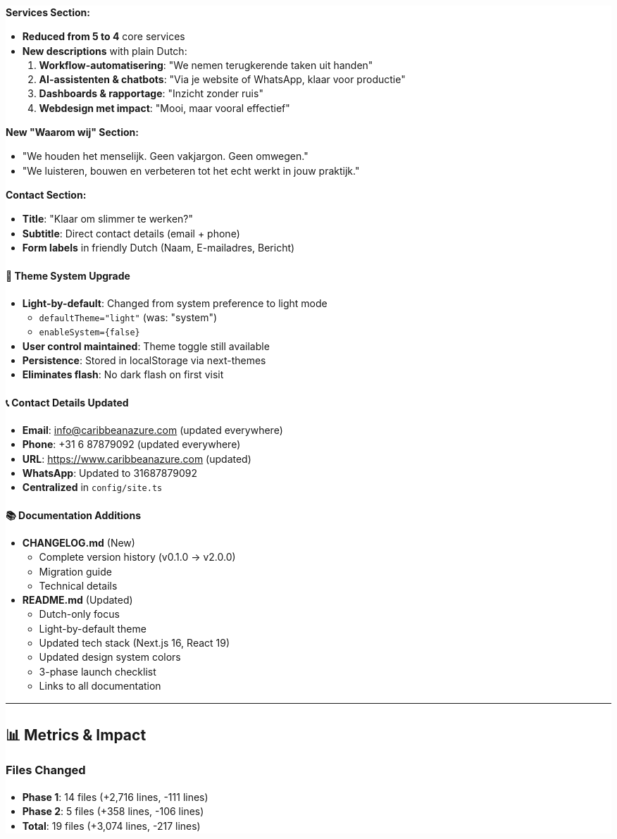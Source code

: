 **Services Section:**
- **Reduced from 5 to 4** core services
- **New descriptions** with plain Dutch:
  1. **Workflow-automatisering**: "We nemen terugkerende taken uit handen"
  2. **AI-assistenten & chatbots**: "Via je website of WhatsApp, klaar voor productie"
  3. **Dashboards & rapportage**: "Inzicht zonder ruis"
  4. **Webdesign met impact**: "Mooi, maar vooral effectief"

**New "Waarom wij" Section:**
- "We houden het menselijk. Geen vakjargon. Geen omwegen."
- "We luisteren, bouwen en verbeteren tot het echt werkt in jouw praktijk."

**Contact Section:**
- **Title**: "Klaar om slimmer te werken?"
- **Subtitle**: Direct contact details (email + phone)
- **Form labels** in friendly Dutch (Naam, E-mailadres, Bericht)

#### 🌟 Theme System Upgrade
- **Light-by-default**: Changed from system preference to light mode
  - `defaultTheme="light"` (was: "system")
  - `enableSystem={false}`
- **User control maintained**: Theme toggle still available
- **Persistence**: Stored in localStorage via next-themes
- **Eliminates flash**: No dark flash on first visit

#### 📞 Contact Details Updated
- **Email**: info@caribbeanazure.com (updated everywhere)
- **Phone**: +31 6 87879092 (updated everywhere)
- **URL**: https://www.caribbeanazure.com (updated)
- **WhatsApp**: Updated to 31687879092
- **Centralized** in `config/site.ts`

#### 📚 Documentation Additions
- **CHANGELOG.md** (New)
  - Complete version history (v0.1.0 → v2.0.0)
  - Migration guide
  - Technical details
- **README.md** (Updated)
  - Dutch-only focus
  - Light-by-default theme
  - Updated tech stack (Next.js 16, React 19)
  - Updated design system colors
  - 3-phase launch checklist
  - Links to all documentation

---

## 📊 Metrics & Impact

### Files Changed
- **Phase 1**: 14 files (+2,716 lines, -111 lines)
- **Phase 2**: 5 files (+358 lines, -106 lines)
- **Total**: 19 files (+3,074 lines, -217 lines)

